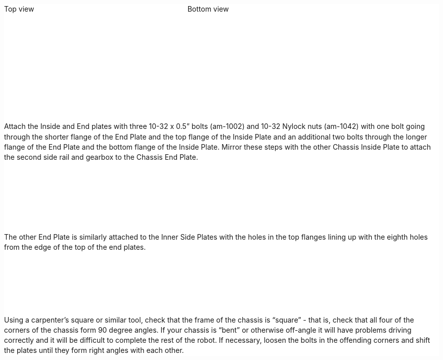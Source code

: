 Top view&nbsp;&nbsp;&nbsp;&nbsp;&nbsp;&nbsp;&nbsp;&nbsp;&nbsp;&nbsp;&nbsp;&nbsp;&nbsp;&nbsp;&nbsp;&nbsp;&nbsp;&nbsp;&nbsp;&nbsp;&nbsp;&nbsp;&nbsp;&nbsp;&nbsp;&nbsp;&nbsp;&nbsp;&nbsp;&nbsp;&nbsp;&nbsp;&nbsp;&nbsp;&nbsp;&nbsp;&nbsp;&nbsp;&nbsp;&nbsp;&nbsp;&nbsp;&nbsp;&nbsp;&nbsp;&nbsp;&nbsp;&nbsp;&nbsp;&nbsp;&nbsp;&nbsp;&nbsp;&nbsp;&nbsp;&nbsp;&nbsp;&nbsp;&nbsp;&nbsp;&nbsp;&nbsp;&nbsp;&nbsp;&nbsp;&nbsp;&nbsp;&nbsp;&nbsp;&nbsp;&nbsp;&nbsp;&nbsp;&nbsp;&nbsp;&nbsp;&nbsp;Bottom view

<p><br /> <br /> <br /> </p>

<div style={{pageBreakAfter: 'always'}}></div>

<p><br /> </p>

<div style={{overflow: 'hidden', float: 'right', display: 'inline-block', margin: '2.00px 2.00px'}}><span style={{float: 'right', overflow: 'hidden', display: 'inline-block', margin: '0.00px 0.00px', border: '0.00px solid #000000', transform: 'rotate(0.00rad) translateZ(0px)',  width: '249.00px', height: '235.40px'}}><Image autoLoad={"true"} img={require("/static/media/chassis/chassis/image_58.jpg")} style={{ width: '720.00px', height: '328.51px', marginLeft: '-236.00px', marginTop: '-21.60px', transform: 'rotate(0.00rad) translateZ(0px)', maxWidth: "none"}}></Image></span></div>

<p><br /> <br /> </p>

Attach the Inside and End plates with three 10-32 x 0.5&rdquo; bolts (am-1002) and 10-32 Nylock nuts (am-1042) with one bolt going through the shorter flange of the End Plate and the top flange of the Inside Plate and an additional two bolts through the longer flange of the End Plate and the bottom flange of the Inside Plate. Mirror these steps with the other Chassis Inside Plate to attach the second side rail and gearbox to the Chassis End Plate.

<p><br /> </p>

<div style={{ textAlign: 'center'}}>&nbsp;&nbsp;&nbsp;&nbsp;&nbsp;&nbsp;&nbsp;&nbsp;<div style={{overflow: 'hidden', display: 'inline-block', margin: '2.00px 2.00px'}}><span style={{overflow: 'hidden', display: 'inline-block', margin: '0.00px 0.00px', border: '0.00px solid #000000', transform: 'rotate(0.00rad) translateZ(0px)',  width: '633.00px', height: '149.60px'}}><Image autoLoad={"true"} img={require("/static/media/chassis/chassis/image_59.jpg")} style={{ width: '720.00px', height: '327.70px', marginLeft: '-47.00px', marginTop: '-79.39px', transform: 'rotate(0.00rad) translateZ(0px)', maxWidth: "none"}}></Image></span></div></div>

<p><br /> </p>

The other End Plate is similarly attached to the Inner Side Plates with the holes in the top flanges lining up with the eighth holes from the edge of the top of the end plates.

<div style={{ textAlign: 'center'}}><div style={{overflow: 'hidden', display: 'inline-block', margin: '2.00px 2.00px'}}><span style={{overflow: 'hidden', display: 'inline-block', margin: '0.00px 0.00px', border: '0.00px solid #000000', transform: 'rotate(0.00rad) translateZ(0px)',  width: '549.00px', height: '308.31px'}}><Image autoLoad={"true"} img={require("/static/media/chassis/chassis/image_60.png")} style={{ width: '549.00px', height: '333.56px', marginLeft: '0.00px', marginTop: '-13.16px', transform: 'rotate(0.00rad) translateZ(0px)', maxWidth: "none"}}></Image></span></div></div>

<p><br /> <br /> <br /> </p>

<div style={{pageBreakAfter: 'always'}}></div>

Using a carpenter&rsquo;s square or similar tool,&nbsp;check that the frame of the chassis is &ldquo;square&rdquo; - that is, check that all four of the corners of the chassis form 90 degree angles. If your chassis is &ldquo;bent&rdquo; or otherwise off-angle it will have problems driving correctly and it will be difficult to complete the rest of the robot. If necessary, loosen the bolts in the offending corners and shift the plates until they form right angles with each other.
